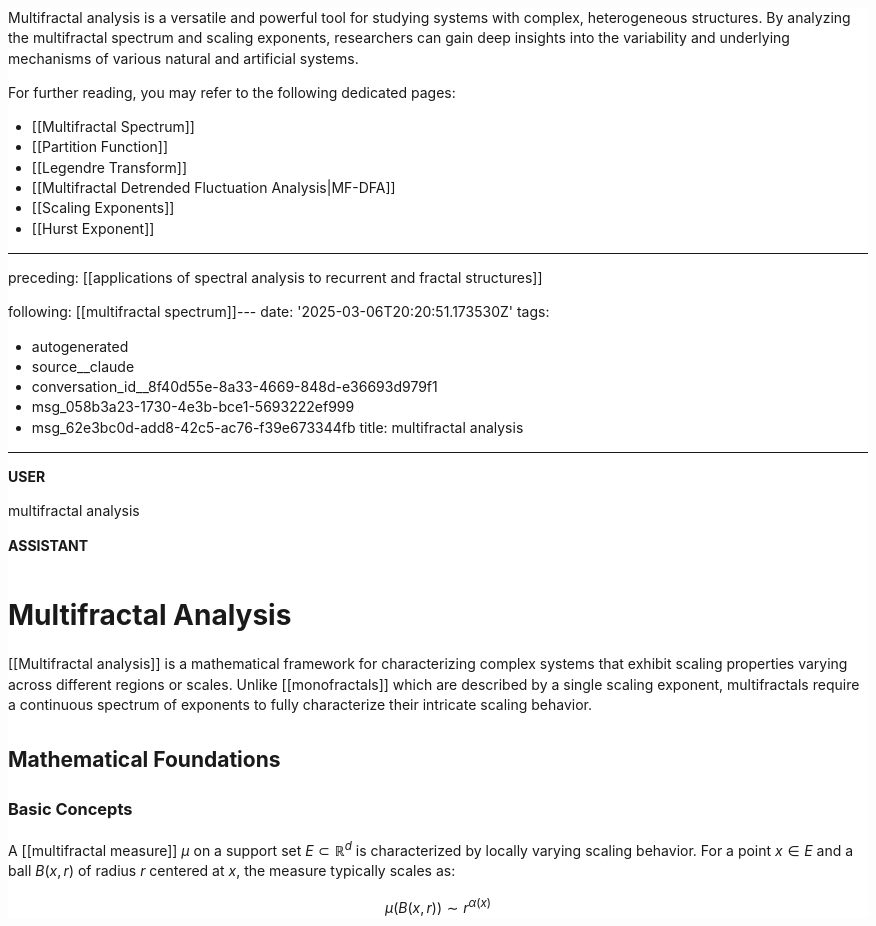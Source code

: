 Multifractal analysis is a versatile and powerful tool for studying systems with complex, heterogeneous structures. By analyzing the multifractal spectrum and scaling exponents, researchers can gain deep insights into the variability and underlying mechanisms of various natural and artificial systems.

For further reading, you may refer to the following dedicated pages:
- [[Multifractal Spectrum]]
- [[Partition Function]]
- [[Legendre Transform]]
- [[Multifractal Detrended Fluctuation Analysis|MF-DFA]]
- [[Scaling Exponents]]
- [[Hurst Exponent]]


---

preceding: [[applications of spectral analysis to recurrent and fractal structures]]  


following: [[multifractal spectrum]]---
date: '2025-03-06T20:20:51.173530Z'
tags:
- autogenerated
- source__claude
- conversation_id__8f40d55e-8a33-4669-848d-e36693d979f1
- msg_058b3a23-1730-4e3b-bce1-5693222ef999
- msg_62e3bc0d-add8-42c5-ac76-f39e673344fb
title: multifractal analysis
---


**USER**

multifractal analysis


**ASSISTANT**

# Multifractal Analysis

[[Multifractal analysis]] is a mathematical framework for characterizing complex systems that exhibit scaling properties varying across different regions or scales. Unlike [[monofractals]] which are described by a single scaling exponent, multifractals require a continuous spectrum of exponents to fully characterize their intricate scaling behavior.

## Mathematical Foundations

### Basic Concepts

A [[multifractal measure]] $\mu$ on a support set $E \subset \mathbb{R}^d$ is characterized by locally varying scaling behavior. For a point $x \in E$ and a ball $B(x,r)$ of radius $r$ centered at $x$, the measure typically scales as:

$$\mu(B(x,r)) \sim r^{\alpha(x)}$$
